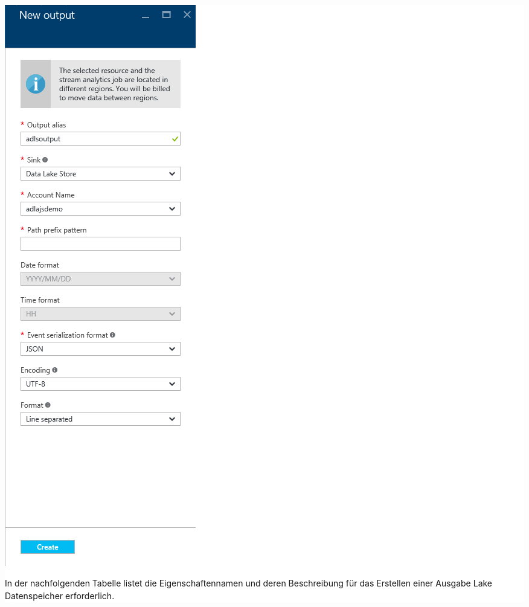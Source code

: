 ![Autorisieren Lake Datenspeicher](./media/stream-analytics-define-outputs/07-stream-analytics-define-outputs.png)  

In der nachfolgenden Tabelle listet die Eigenschaftennamen und deren Beschreibung für das Erstellen einer Ausgabe Lake Datenspeicher erforderlich.
